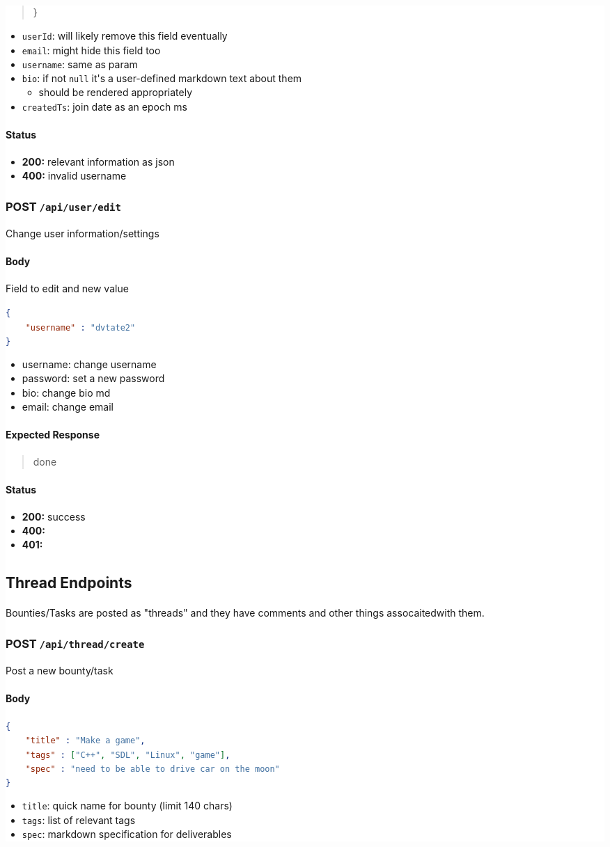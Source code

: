 >    }
>    ```
- `userId`: will likely remove this field eventually
- `email`: might hide this field too
- `username`: same as param
- `bio`: if not `null` it's a user-defined markdown text about them
    - should be rendered appropriately
- `createdTs`: join date as an epoch ms

#### Status
- **200:** relevant information as json
- **400:** invalid username

### **POST** `/api/user/edit`
Change user information/settings
#### Body
Field to edit and new value 
```json
{
    "username" : "dvtate2"
}
````
- username: change username
- password: set a new password
- bio: change bio md
- email: change email
#### Expected Response
> done

#### Status
- **200:** success
- **400:** 
- **401:**





## Thread Endpoints 
Bounties/Tasks are posted as "threads" and they have comments and other things assocaitedwith them.

### **POST** `/api/thread/create`
Post a new bounty/task
#### Body
```json
{
    "title" : "Make a game",
    "tags" : ["C++", "SDL", "Linux", "game"],
    "spec" : "need to be able to drive car on the moon"
}
```
- `title`:  quick name for bounty (limit 140 chars)
- `tags`: list of relevant tags
- `spec`: markdown specification for deliverables
